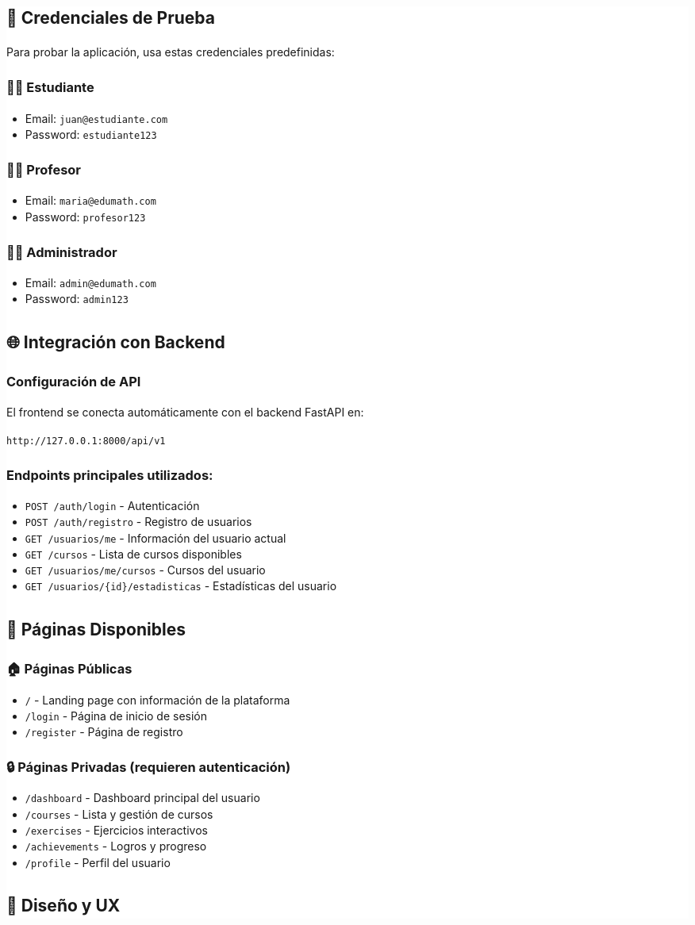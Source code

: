 ## 🔑 Credenciales de Prueba

Para probar la aplicación, usa estas credenciales predefinidas:

### 👨‍🎓 **Estudiante**
- Email: `juan@estudiante.com`
- Password: `estudiante123`

### 👩‍🏫 **Profesor**  
- Email: `maria@edumath.com`
- Password: `profesor123`

### 👨‍💼 **Administrador**
- Email: `admin@edumath.com` 
- Password: `admin123`

## 🌐 Integración con Backend

### Configuración de API
El frontend se conecta automáticamente con el backend FastAPI en:
```
http://127.0.0.1:8000/api/v1
```

### Endpoints principales utilizados:
- `POST /auth/login` - Autenticación
- `POST /auth/registro` - Registro de usuarios
- `GET /usuarios/me` - Información del usuario actual
- `GET /cursos` - Lista de cursos disponibles
- `GET /usuarios/me/cursos` - Cursos del usuario
- `GET /usuarios/{id}/estadisticas` - Estadísticas del usuario

## 📱 Páginas Disponibles

### 🏠 **Páginas Públicas**
- `/` - Landing page con información de la plataforma
- `/login` - Página de inicio de sesión
- `/register` - Página de registro

### 🔒 **Páginas Privadas** (requieren autenticación)
- `/dashboard` - Dashboard principal del usuario
- `/courses` - Lista y gestión de cursos
- `/exercises` - Ejercicios interactivos
- `/achievements` - Logros y progreso
- `/profile` - Perfil del usuario

## 🎨 Diseño y UX

